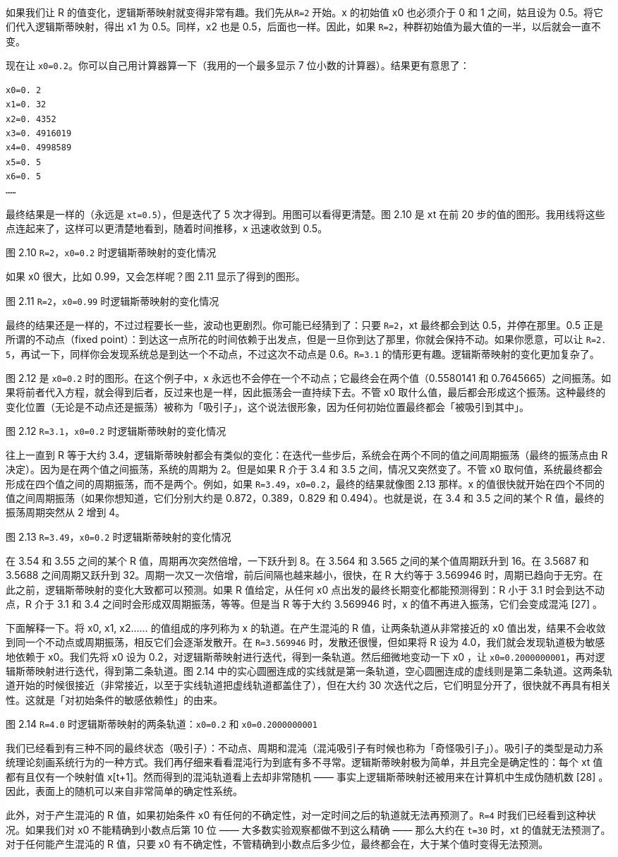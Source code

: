 如果我们让 R 的值变化，逻辑斯蒂映射就变得非常有趣。我们先从`R=2` 开始。x 的初始值 x0 也必须介于 0 和 1 之间，姑且设为 0.5。将它们代入逻辑斯蒂映射，得出 x1 为 0.5。同样，x2 也是 0.5，后面也一样。因此，如果 `R=2`，种群初始值为最大值的一半，以后就会一直不变。

现在让 `x0=0.2`。你可以自己用计算器算一下（我用的一个最多显示 7 位小数的计算器）。结果更有意思了：

```
x0=0. 2
x1=0. 32
x2=0. 4352
x3=0. 4916019
x4=0. 4998589
x5=0. 5
x6=0. 5
……
```

最终结果是一样的（永远是 `xt=0.5`），但是迭代了 5 次才得到。用图可以看得更清楚。图 2.10 是 xt 在前 20 步的值的图形。我用线将这些点连起来了，这样可以更清楚地看到，随着时间推移，x 迅速收敛到 0.5。

图 2.10 `R=2`，`x0=0.2` 时逻辑斯蒂映射的变化情况 

如果 x0 很大，比如 0.99，又会怎样呢？图 2.11 显示了得到的图形。

图 2.11 `R=2`，`x0=0.99` 时逻辑斯蒂映射的变化情况 

最终的结果还是一样的，不过过程要长一些，波动也更剧烈。你可能已经猜到了：只要 `R=2`，xt 最终都会到达 0.5，并停在那里。0.5 正是所谓的不动点（fixed point）：到达这一点所花的时间依赖于出发点，但是一旦你到达了那里，你就会保持不动。如果你愿意，可以让 `R=2.5`，再试一下，同样你会发现系统总是到达一个不动点，不过这次不动点是 0.6。`R=3.1` 的情形更有趣。逻辑斯蒂映射的变化更加复杂了。

图 2.12 是 `x0=0.2` 时的图形。在这个例子中，x 永远也不会停在一个不动点；它最终会在两个值（0.5580141 和 0.7645665）之间振荡。如果将前者代入方程，就会得到后者，反过来也是一样，因此振荡会一直持续下去。不管 x0 取什么值，最后都会形成这个振荡。这种最终的变化位置（无论是不动点还是振荡）被称为「吸引子」，这个说法很形象，因为任何初始位置最终都会「被吸引到其中」。

图 2.12 `R=3.1`，`x0=0.2` 时逻辑斯蒂映射的变化情况 

往上一直到 R 等于大约 3.4，逻辑斯蒂映射都会有类似的变化：在迭代一些步后，系统会在两个不同的值之间周期振荡（最终的振荡点由 R 决定）。因为是在两个值之间振荡，系统的周期为 2。但是如果 R 介于 3.4 和 3.5 之间，情况又突然变了。不管 x0 取何值，系统最终都会形成在四个值之间的周期振荡，而不是两个。例如，如果 `R=3.49`，`x0=0.2`，最终的结果就像图 2.13 那样。x 的值很快就开始在四个不同的值之间周期振荡（如果你想知道，它们分别大约是 0.872，0.389，0.829 和 0.494）。也就是说，在 3.4 和 3.5 之间的某个 R 值，最终的振荡周期突然从 2 增到 4。

图 2.13 `R=3.49`，`x0=0.2` 时逻辑斯蒂映射的变化情况 

在 3.54 和 3.55 之间的某个 R 值，周期再次突然倍增，一下跃升到 8。在 3.564 和 3.565 之间的某个值周期跃升到 16。在 3.5687 和 3.5688 之间周期又跃升到 32。周期一次又一次倍增，前后间隔也越来越小，很快，在 R 大约等于 3.569946 时，周期已趋向于无穷。在此之前，逻辑斯蒂映射的变化大致都可以预测。如果 R 值给定，从任何 x0 点出发的最终长期变化都能预测得到：R 小于 3.1 时会到达不动点，R 介于 3.1 和 3.4 之间时会形成双周期振荡，等等。但是当 R 等于大约 3.569946 时，x 的值不再进入振荡，它们会变成混沌 [27] 。

下面解释一下。将 x0, x1, x2…… 的值组成的序列称为 x 的轨道。在产生混沌的 R 值，让两条轨道从非常接近的 x0 值出发，结果不会收敛到同一个不动点或周期振荡，相反它们会逐渐发散开。在 `R=3.569946` 时，发散还很慢，但如果将 R 设为 4.0，我们就会发现轨道极为敏感地依赖于 x0。我们先将 x0 设为 0.2，对逻辑斯蒂映射进行迭代，得到一条轨道。然后细微地变动一下 x0 ，让 `x0=0.2000000001`，再对逻辑斯蒂映射进行迭代，得到第二条轨道。图 2.14 中的实心圆圈连成的实线就是第一条轨道，空心圆圈连成的虚线则是第二条轨道。这两条轨道开始的时候很接近（非常接近，以至于实线轨道把虚线轨道都盖住了），但在大约 30 次迭代之后，它们明显分开了，很快就不再具有相关性。这就是「对初始条件的敏感依赖性」的由来。

图 2.14 `R=4.0` 时逻辑斯蒂映射的两条轨道：`x0=0.2` 和 `x0=0.2000000001`

我们已经看到有三种不同的最终状态（吸引子）：不动点、周期和混沌（混沌吸引子有时候也称为「奇怪吸引子」）。吸引子的类型是动力系统理论刻画系统行为的一种方式。我们再仔细来看看混沌行为到底有多不寻常。逻辑斯蒂映射极为简单，并且完全是确定性的：每个 xt 值都有且仅有一个映射值 x[t+1]。然而得到的混沌轨道看上去却非常随机 —— 事实上逻辑斯蒂映射还被用来在计算机中生成伪随机数 [28] 。因此，表面上的随机可以来自非常简单的确定性系统。

此外，对于产生混沌的 R 值，如果初始条件 x0 有任何的不确定性，对一定时间之后的轨道就无法再预测了。`R=4` 时我们已经看到这种状况。如果我们对 x0 不能精确到小数点后第 10 位 —— 大多数实验观察都做不到这么精确 —— 那么大约在 `t=30` 时，xt 的值就无法预测了。对于任何能产生混沌的 R 值，只要 x0 有不确定性，不管精确到小数点后多少位，最终都会在，大于某个值时变得无法预测。
